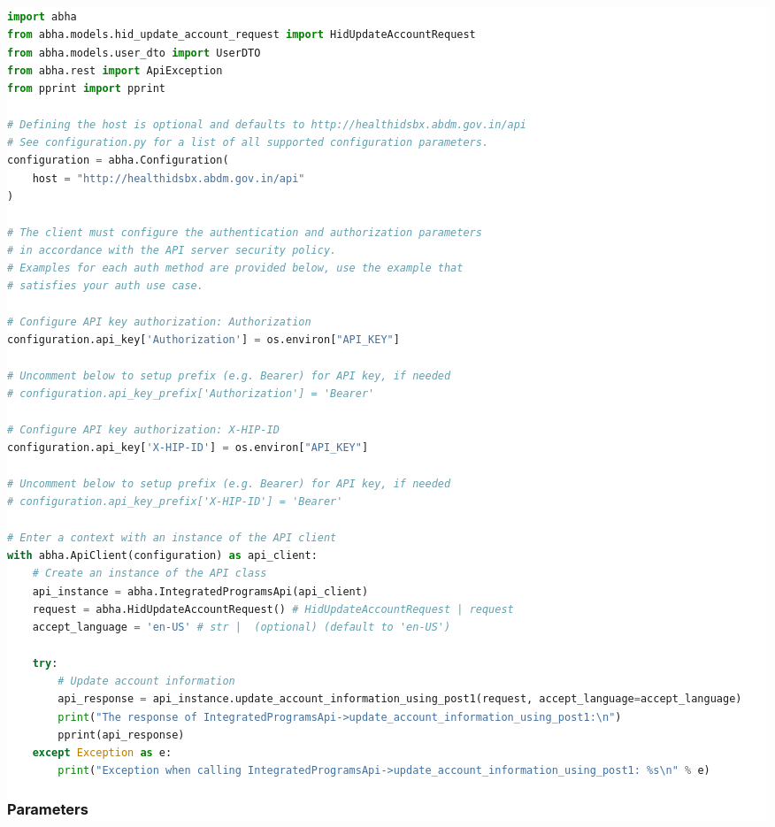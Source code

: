 ```python
import abha
from abha.models.hid_update_account_request import HidUpdateAccountRequest
from abha.models.user_dto import UserDTO
from abha.rest import ApiException
from pprint import pprint

# Defining the host is optional and defaults to http://healthidsbx.abdm.gov.in/api
# See configuration.py for a list of all supported configuration parameters.
configuration = abha.Configuration(
    host = "http://healthidsbx.abdm.gov.in/api"
)

# The client must configure the authentication and authorization parameters
# in accordance with the API server security policy.
# Examples for each auth method are provided below, use the example that
# satisfies your auth use case.

# Configure API key authorization: Authorization
configuration.api_key['Authorization'] = os.environ["API_KEY"]

# Uncomment below to setup prefix (e.g. Bearer) for API key, if needed
# configuration.api_key_prefix['Authorization'] = 'Bearer'

# Configure API key authorization: X-HIP-ID
configuration.api_key['X-HIP-ID'] = os.environ["API_KEY"]

# Uncomment below to setup prefix (e.g. Bearer) for API key, if needed
# configuration.api_key_prefix['X-HIP-ID'] = 'Bearer'

# Enter a context with an instance of the API client
with abha.ApiClient(configuration) as api_client:
    # Create an instance of the API class
    api_instance = abha.IntegratedProgramsApi(api_client)
    request = abha.HidUpdateAccountRequest() # HidUpdateAccountRequest | request
    accept_language = 'en-US' # str |  (optional) (default to 'en-US')

    try:
        # Update account information
        api_response = api_instance.update_account_information_using_post1(request, accept_language=accept_language)
        print("The response of IntegratedProgramsApi->update_account_information_using_post1:\n")
        pprint(api_response)
    except Exception as e:
        print("Exception when calling IntegratedProgramsApi->update_account_information_using_post1: %s\n" % e)
```



### Parameters

